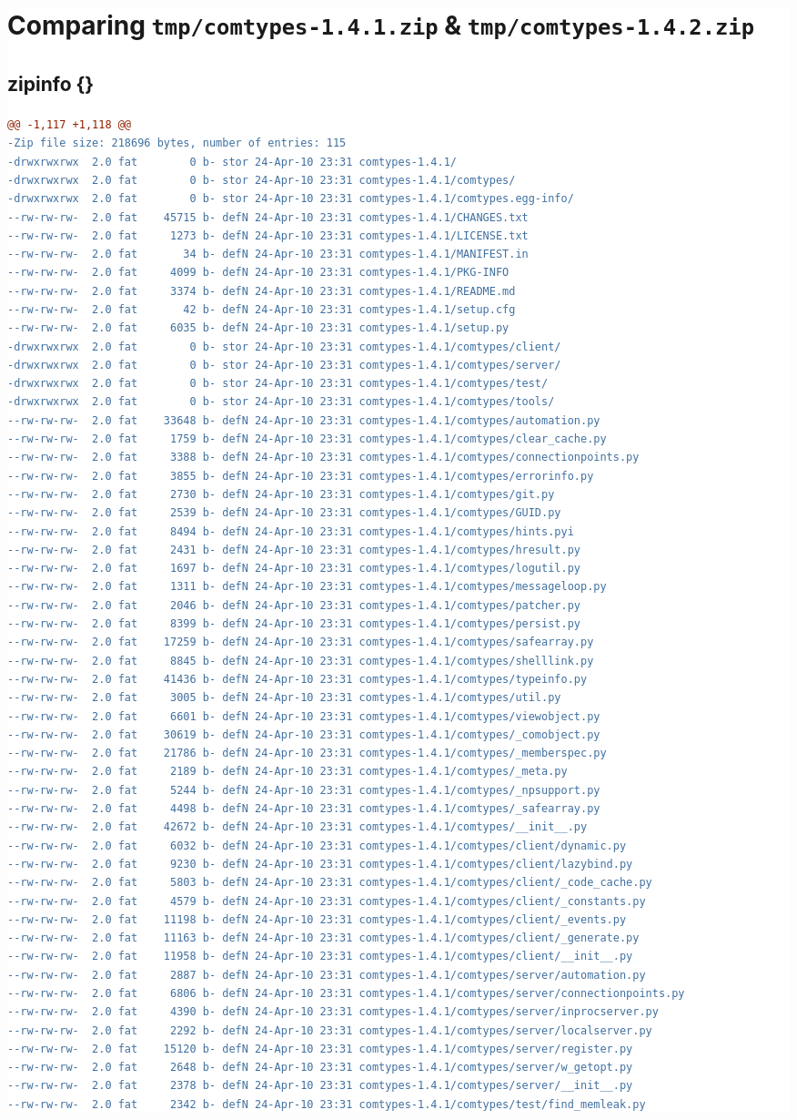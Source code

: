 # Comparing `tmp/comtypes-1.4.1.zip` & `tmp/comtypes-1.4.2.zip`

## zipinfo {}

```diff
@@ -1,117 +1,118 @@
-Zip file size: 218696 bytes, number of entries: 115
-drwxrwxrwx  2.0 fat        0 b- stor 24-Apr-10 23:31 comtypes-1.4.1/
-drwxrwxrwx  2.0 fat        0 b- stor 24-Apr-10 23:31 comtypes-1.4.1/comtypes/
-drwxrwxrwx  2.0 fat        0 b- stor 24-Apr-10 23:31 comtypes-1.4.1/comtypes.egg-info/
--rw-rw-rw-  2.0 fat    45715 b- defN 24-Apr-10 23:31 comtypes-1.4.1/CHANGES.txt
--rw-rw-rw-  2.0 fat     1273 b- defN 24-Apr-10 23:31 comtypes-1.4.1/LICENSE.txt
--rw-rw-rw-  2.0 fat       34 b- defN 24-Apr-10 23:31 comtypes-1.4.1/MANIFEST.in
--rw-rw-rw-  2.0 fat     4099 b- defN 24-Apr-10 23:31 comtypes-1.4.1/PKG-INFO
--rw-rw-rw-  2.0 fat     3374 b- defN 24-Apr-10 23:31 comtypes-1.4.1/README.md
--rw-rw-rw-  2.0 fat       42 b- defN 24-Apr-10 23:31 comtypes-1.4.1/setup.cfg
--rw-rw-rw-  2.0 fat     6035 b- defN 24-Apr-10 23:31 comtypes-1.4.1/setup.py
-drwxrwxrwx  2.0 fat        0 b- stor 24-Apr-10 23:31 comtypes-1.4.1/comtypes/client/
-drwxrwxrwx  2.0 fat        0 b- stor 24-Apr-10 23:31 comtypes-1.4.1/comtypes/server/
-drwxrwxrwx  2.0 fat        0 b- stor 24-Apr-10 23:31 comtypes-1.4.1/comtypes/test/
-drwxrwxrwx  2.0 fat        0 b- stor 24-Apr-10 23:31 comtypes-1.4.1/comtypes/tools/
--rw-rw-rw-  2.0 fat    33648 b- defN 24-Apr-10 23:31 comtypes-1.4.1/comtypes/automation.py
--rw-rw-rw-  2.0 fat     1759 b- defN 24-Apr-10 23:31 comtypes-1.4.1/comtypes/clear_cache.py
--rw-rw-rw-  2.0 fat     3388 b- defN 24-Apr-10 23:31 comtypes-1.4.1/comtypes/connectionpoints.py
--rw-rw-rw-  2.0 fat     3855 b- defN 24-Apr-10 23:31 comtypes-1.4.1/comtypes/errorinfo.py
--rw-rw-rw-  2.0 fat     2730 b- defN 24-Apr-10 23:31 comtypes-1.4.1/comtypes/git.py
--rw-rw-rw-  2.0 fat     2539 b- defN 24-Apr-10 23:31 comtypes-1.4.1/comtypes/GUID.py
--rw-rw-rw-  2.0 fat     8494 b- defN 24-Apr-10 23:31 comtypes-1.4.1/comtypes/hints.pyi
--rw-rw-rw-  2.0 fat     2431 b- defN 24-Apr-10 23:31 comtypes-1.4.1/comtypes/hresult.py
--rw-rw-rw-  2.0 fat     1697 b- defN 24-Apr-10 23:31 comtypes-1.4.1/comtypes/logutil.py
--rw-rw-rw-  2.0 fat     1311 b- defN 24-Apr-10 23:31 comtypes-1.4.1/comtypes/messageloop.py
--rw-rw-rw-  2.0 fat     2046 b- defN 24-Apr-10 23:31 comtypes-1.4.1/comtypes/patcher.py
--rw-rw-rw-  2.0 fat     8399 b- defN 24-Apr-10 23:31 comtypes-1.4.1/comtypes/persist.py
--rw-rw-rw-  2.0 fat    17259 b- defN 24-Apr-10 23:31 comtypes-1.4.1/comtypes/safearray.py
--rw-rw-rw-  2.0 fat     8845 b- defN 24-Apr-10 23:31 comtypes-1.4.1/comtypes/shelllink.py
--rw-rw-rw-  2.0 fat    41436 b- defN 24-Apr-10 23:31 comtypes-1.4.1/comtypes/typeinfo.py
--rw-rw-rw-  2.0 fat     3005 b- defN 24-Apr-10 23:31 comtypes-1.4.1/comtypes/util.py
--rw-rw-rw-  2.0 fat     6601 b- defN 24-Apr-10 23:31 comtypes-1.4.1/comtypes/viewobject.py
--rw-rw-rw-  2.0 fat    30619 b- defN 24-Apr-10 23:31 comtypes-1.4.1/comtypes/_comobject.py
--rw-rw-rw-  2.0 fat    21786 b- defN 24-Apr-10 23:31 comtypes-1.4.1/comtypes/_memberspec.py
--rw-rw-rw-  2.0 fat     2189 b- defN 24-Apr-10 23:31 comtypes-1.4.1/comtypes/_meta.py
--rw-rw-rw-  2.0 fat     5244 b- defN 24-Apr-10 23:31 comtypes-1.4.1/comtypes/_npsupport.py
--rw-rw-rw-  2.0 fat     4498 b- defN 24-Apr-10 23:31 comtypes-1.4.1/comtypes/_safearray.py
--rw-rw-rw-  2.0 fat    42672 b- defN 24-Apr-10 23:31 comtypes-1.4.1/comtypes/__init__.py
--rw-rw-rw-  2.0 fat     6032 b- defN 24-Apr-10 23:31 comtypes-1.4.1/comtypes/client/dynamic.py
--rw-rw-rw-  2.0 fat     9230 b- defN 24-Apr-10 23:31 comtypes-1.4.1/comtypes/client/lazybind.py
--rw-rw-rw-  2.0 fat     5803 b- defN 24-Apr-10 23:31 comtypes-1.4.1/comtypes/client/_code_cache.py
--rw-rw-rw-  2.0 fat     4579 b- defN 24-Apr-10 23:31 comtypes-1.4.1/comtypes/client/_constants.py
--rw-rw-rw-  2.0 fat    11198 b- defN 24-Apr-10 23:31 comtypes-1.4.1/comtypes/client/_events.py
--rw-rw-rw-  2.0 fat    11163 b- defN 24-Apr-10 23:31 comtypes-1.4.1/comtypes/client/_generate.py
--rw-rw-rw-  2.0 fat    11958 b- defN 24-Apr-10 23:31 comtypes-1.4.1/comtypes/client/__init__.py
--rw-rw-rw-  2.0 fat     2887 b- defN 24-Apr-10 23:31 comtypes-1.4.1/comtypes/server/automation.py
--rw-rw-rw-  2.0 fat     6806 b- defN 24-Apr-10 23:31 comtypes-1.4.1/comtypes/server/connectionpoints.py
--rw-rw-rw-  2.0 fat     4390 b- defN 24-Apr-10 23:31 comtypes-1.4.1/comtypes/server/inprocserver.py
--rw-rw-rw-  2.0 fat     2292 b- defN 24-Apr-10 23:31 comtypes-1.4.1/comtypes/server/localserver.py
--rw-rw-rw-  2.0 fat    15120 b- defN 24-Apr-10 23:31 comtypes-1.4.1/comtypes/server/register.py
--rw-rw-rw-  2.0 fat     2648 b- defN 24-Apr-10 23:31 comtypes-1.4.1/comtypes/server/w_getopt.py
--rw-rw-rw-  2.0 fat     2378 b- defN 24-Apr-10 23:31 comtypes-1.4.1/comtypes/server/__init__.py
--rw-rw-rw-  2.0 fat     2342 b- defN 24-Apr-10 23:31 comtypes-1.4.1/comtypes/test/find_memleak.py
```